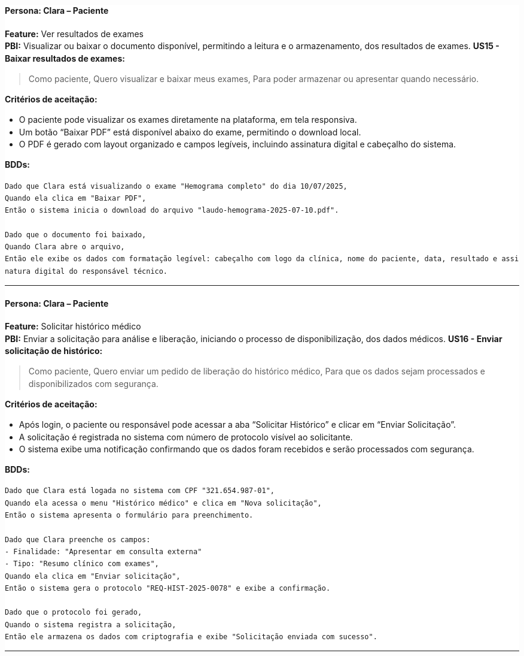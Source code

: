 
#### Persona: Clara – Paciente
**Feature:** Ver resultados de exames  
**PBI:** Visualizar ou baixar o documento disponível, permitindo a leitura e o armazenamento, dos resultados de exames.
**US15 - Baixar resultados de exames:** 

> Como paciente, Quero visualizar e baixar meus exames, Para poder armazenar ou apresentar quando necessário.

**Critérios de aceitação:**
- O paciente pode visualizar os exames diretamente na plataforma, em tela responsiva.
- Um botão “Baixar PDF” está disponível abaixo do exame, permitindo o download local.
- O PDF é gerado com layout organizado e campos legíveis, incluindo assinatura digital e cabeçalho do sistema.

**BDDs:**
```gherkin
Dado que Clara está visualizando o exame "Hemograma completo" do dia 10/07/2025,
Quando ela clica em "Baixar PDF",
Então o sistema inicia o download do arquivo "laudo-hemograma-2025-07-10.pdf".

Dado que o documento foi baixado,
Quando Clara abre o arquivo,
Então ele exibe os dados com formatação legível: cabeçalho com logo da clínica, nome do paciente, data, resultado e assinatura digital do responsável técnico.
```

---

#### Persona: Clara – Paciente
**Feature:** Solicitar histórico médico  
**PBI:** Enviar a solicitação para análise e liberação, iniciando o processo de disponibilização, dos dados médicos.
**US16 - Enviar solicitação de histórico:** 

> Como paciente, Quero enviar um pedido de liberação do histórico médico, Para que os dados sejam processados e disponibilizados com segurança.

**Critérios de aceitação:**
- Após login, o paciente ou responsável pode acessar a aba “Solicitar Histórico” e clicar em “Enviar Solicitação”.
- A solicitação é registrada no sistema com número de protocolo visível ao solicitante.
- O sistema exibe uma notificação confirmando que os dados foram recebidos e serão processados com segurança.

**BDDs:**
```gherkin
Dado que Clara está logada no sistema com CPF "321.654.987-01",
Quando ela acessa o menu "Histórico médico" e clica em "Nova solicitação",
Então o sistema apresenta o formulário para preenchimento.

Dado que Clara preenche os campos:  
- Finalidade: "Apresentar em consulta externa"  
- Tipo: "Resumo clínico com exames",
Quando ela clica em "Enviar solicitação",
Então o sistema gera o protocolo "REQ-HIST-2025-0078" e exibe a confirmação.

Dado que o protocolo foi gerado,
Quando o sistema registra a solicitação,
Então ele armazena os dados com criptografia e exibe "Solicitação enviada com sucesso".
```

---